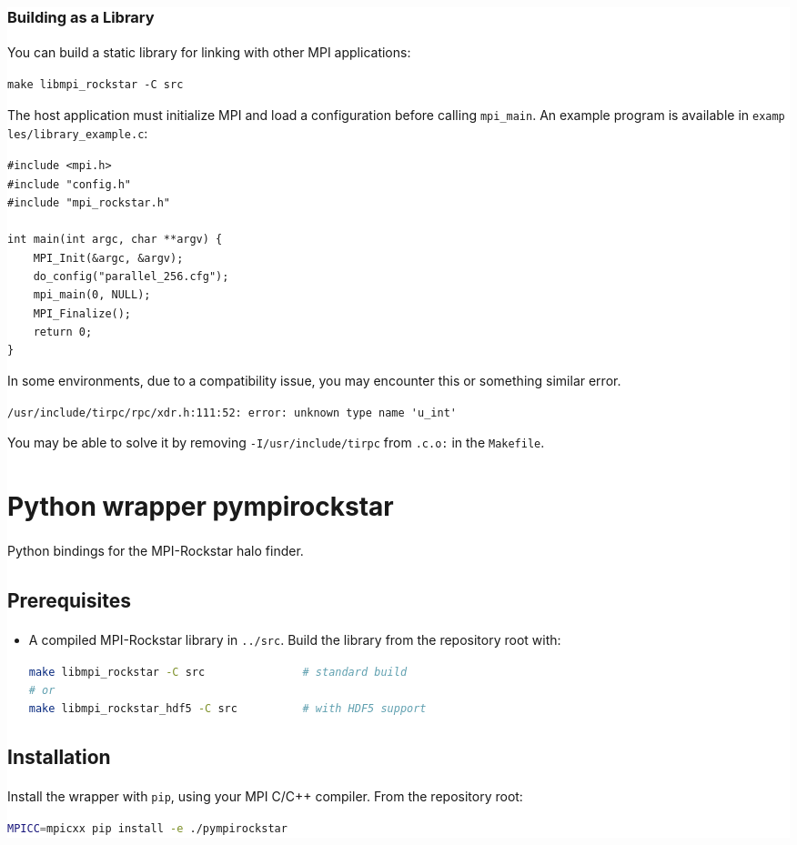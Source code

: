 

### Building as a Library ###

You can build a static library for linking with other MPI applications:
```
make libmpi_rockstar -C src
```
The host application must initialize MPI and load a configuration before calling `mpi_main`.  An example program is available in `examples/library_example.c`:
```
#include <mpi.h>
#include "config.h"
#include "mpi_rockstar.h"

int main(int argc, char **argv) {
    MPI_Init(&argc, &argv);
    do_config("parallel_256.cfg");
    mpi_main(0, NULL);
    MPI_Finalize();
    return 0;
}
```

In some environments, due to a compatibility issue, you may encounter this or something similar error.
```
/usr/include/tirpc/rpc/xdr.h:111:52: error: unknown type name 'u_int'
```
You may be able to solve it by removing `-I/usr/include/tirpc` from `.c.o:` in the `Makefile`.


# Python wrapper pympirockstar

Python bindings for the MPI-Rockstar halo finder.

## Prerequisites

* A compiled MPI-Rockstar library in `../src`.
  Build the library from the repository root with:

  ```bash
  make libmpi_rockstar -C src               # standard build
  # or
  make libmpi_rockstar_hdf5 -C src          # with HDF5 support
  ```

## Installation

Install the wrapper with `pip`, using your MPI C/C++ compiler.  From the
repository root:

```bash
MPICC=mpicxx pip install -e ./pympirockstar
```
